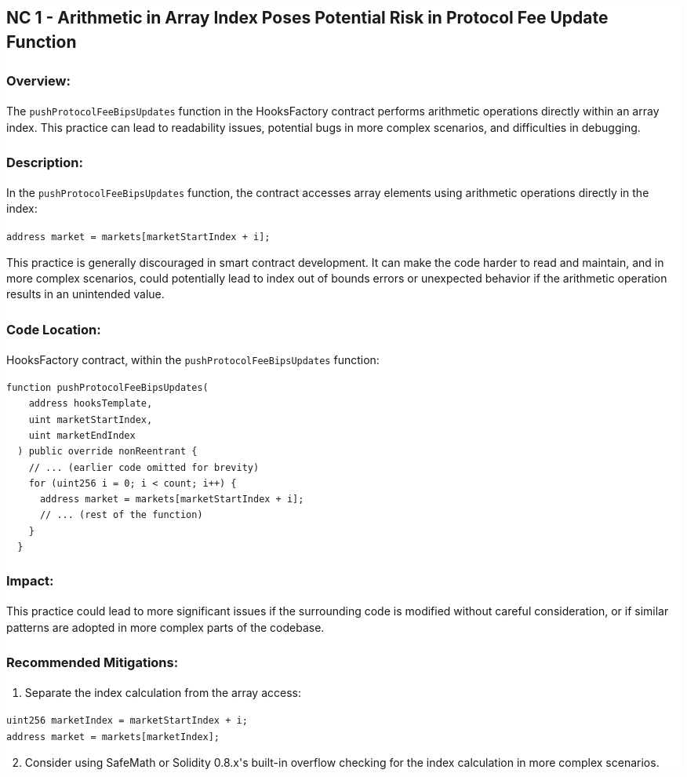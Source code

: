 ## NC 1 - Arithmetic in Array Index Poses Potential Risk in Protocol Fee Update Function

### Overview:

The `pushProtocolFeeBipsUpdates` function in the HooksFactory contract performs arithmetic operations directly within an array index. This practice can lead to readability issues, potential bugs in more complex scenarios, and difficulties in debugging.

### Description:

In the `pushProtocolFeeBipsUpdates` function, the contract accesses array elements using arithmetic operations directly in the index:

```solidity
address market = markets[marketStartIndex + i];
```

This practice is generally discouraged in smart contract development. It can make the code harder to read and maintain, and in more complex scenarios, could potentially lead to index out of bounds errors or unexpected behavior if the arithmetic operation results in an unintended value.

### Code Location:

HooksFactory contract, within the `pushProtocolFeeBipsUpdates` function:

```solidity
function pushProtocolFeeBipsUpdates(
    address hooksTemplate,
    uint marketStartIndex,
    uint marketEndIndex
  ) public override nonReentrant {
    // ... (earlier code omitted for brevity)
    for (uint256 i = 0; i < count; i++) {
      address market = markets[marketStartIndex + i];
      // ... (rest of the function)
    }
  }
```

### Impact:

This practice could lead to more significant issues if the surrounding code is modified without careful consideration, or if similar patterns are adopted in more complex parts of the codebase.

### Recommended Mitigations:
1. Separate the index calculation from the array access:

```solidity
uint256 marketIndex = marketStartIndex + i;
address market = markets[marketIndex];
```

2. Consider using SafeMath or Solidity 0.8.x's built-in overflow checking for the index calculation in more complex scenarios.
